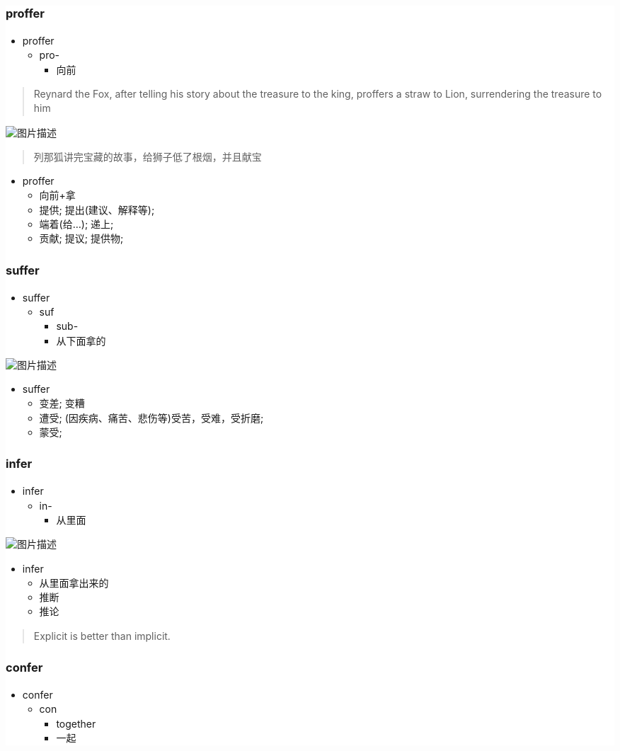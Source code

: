 ### proffer

- proffer
	- pro-
		- 向前

> Reynard the Fox, after telling his story about the treasure to the king, proffers a straw to Lion, surrendering the treasure to him

![图片描述](https://doc.shiyanlou.com/courses/uid1190679-20230805-1691243666628)

> 列那狐讲完宝藏的故事，给狮子低了根烟，并且献宝

- proffer
	- 向前+拿
	- 提供; 提出(建议、解释等); 
	- 端着(给…); 递上;
	- 贡献; 提议; 提供物;

### suffer

- suffer
	- suf
		- sub-
		- 从下面拿的

![图片描述](https://doc.shiyanlou.com/courses/uid1190679-20230805-1691238495243)

- suffer
	-  变差; 变糟
	-  遭受; (因疾病、痛苦、悲伤等)受苦，受难，受折磨; 
	-  蒙受; 

### infer

- infer
	- in-
		- 从里面

![图片描述](https://doc.shiyanlou.com/courses/uid1190679-20230805-1691238694503)

- infer
	- 从里面拿出来的
	- 推断
	- 推论

> Explicit is better than implicit.

### confer

- confer
	- con
		- together 
		- 一起
